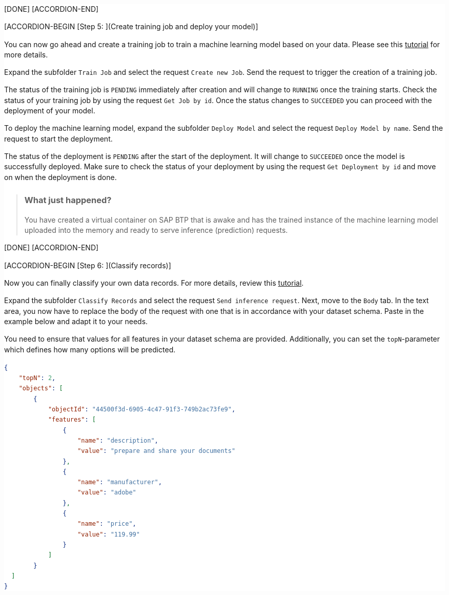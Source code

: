 [DONE]
[ACCORDION-END]


[ACCORDION-BEGIN [Step 5: ](Create training job and deploy your model)]

You can now go ahead and create a training job to train a machine learning model based on your data. Please see this [tutorial](cp-aibus-dar-model) for more details.

Expand the subfolder `Train Job` and select the request `Create new Job`. Send the request to trigger the creation of a training job.

The status of the training job is `PENDING` immediately after creation and will change to `RUNNING` once the training starts. Check the status of your training job by using the request `Get Job by id`. Once the status changes to `SUCCEEDED` you can proceed with the deployment of your model.

To deploy the machine learning model, expand the subfolder `Deploy Model` and select the request `Deploy Model by name`. Send the request to start the deployment.

The status of the deployment is `PENDING` after the start of the deployment. It will change to `SUCCEEDED` once the model is successfully deployed. Make sure to check the status of your deployment by using the request `Get Deployment by id` and move on when the deployment is done.

> ### What just happened?
>
> You have created a virtual container on SAP BTP that is awake and has the trained instance of the machine learning model uploaded into the memory and ready to serve inference (prediction) requests.

[DONE]
[ACCORDION-END]


[ACCORDION-BEGIN [Step 6: ](Classify records)]

Now you can finally classify your own data records. For more details, review this [tutorial](cp-aibus-dar-classify-delete).

Expand the subfolder `Classify Records` and select the request `Send inference request`. Next, move to the `Body` tab. In the text area, you now have to replace the body of the request with one that is in accordance with your dataset schema. Paste in the example below and adapt it to your needs.

You need to ensure that values for all features in your dataset schema are provided. Additionally, you can set the `topN`-parameter which defines how many options will be predicted.

```JSON
{
	"topN": 2,
	"objects": [
		{
			"objectId": "44500f3d-6905-4c47-91f3-749b2ac73fe9",
			"features": [
				{
					"name": "description",
					"value": "prepare and share your documents"
				},
				{
					"name": "manufacturer",
					"value": "adobe"
				},
				{
					"name": "price",
					"value": "119.99"
				}
			]
		}
  ]
}
```
